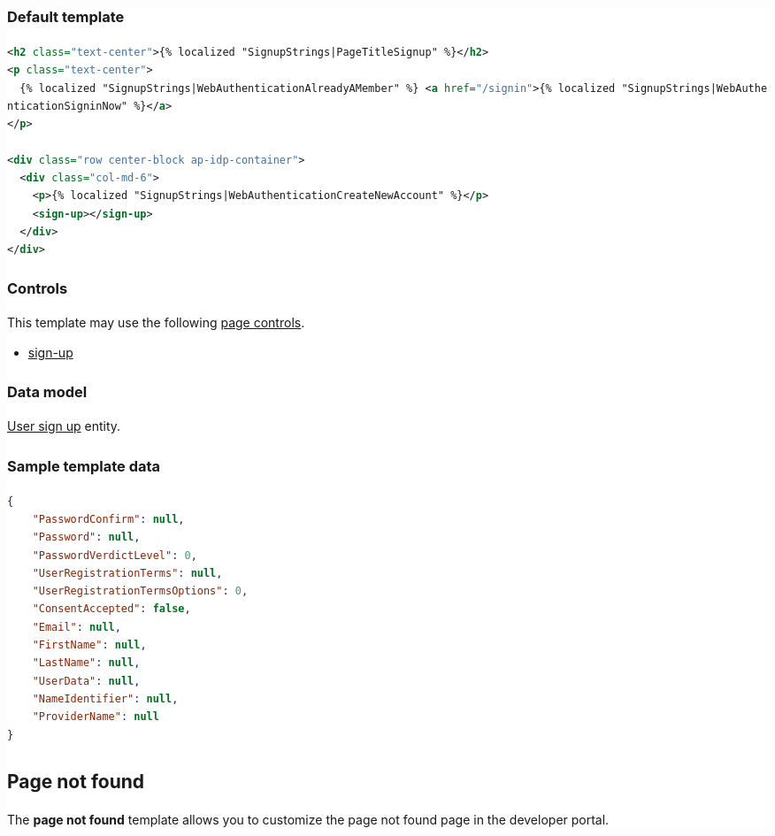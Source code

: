 ### Default template  
  
```xml
<h2 class="text-center">{% localized "SignupStrings|PageTitleSignup" %}</h2>
<p class="text-center">
  {% localized "SignupStrings|WebAuthenticationAlreadyAMember" %} <a href="/signin">{% localized "SignupStrings|WebAuthenticationSigninNow" %}</a>
</p>

<div class="row center-block ap-idp-container">
  <div class="col-md-6">
    <p>{% localized "SignupStrings|WebAuthenticationCreateNewAccount" %}</p>
    <sign-up></sign-up>
  </div>
</div>
```
  
### Controls  
 This template may  use the following [page controls](api-management-page-controls.md).  
  
-   [sign-up](api-management-page-controls.md#sign-up)  
  
### Data model  
 [User sign up](api-management-template-data-model-reference.md#UserSignUp) entity.  
  
### Sample template data  
  
```json
{
    "PasswordConfirm": null,
    "Password": null,
    "PasswordVerdictLevel": 0,
    "UserRegistrationTerms": null,
    "UserRegistrationTermsOptions": 0,
    "ConsentAccepted": false,
    "Email": null,
    "FirstName": null,
    "LastName": null,
    "UserData": null,
    "NameIdentifier": null,
    "ProviderName": null
}
```
  
##  <a name="PageNotFound"></a> Page not found  
 The **page not found** template allows you to customize the page not found page in the developer portal.  
  